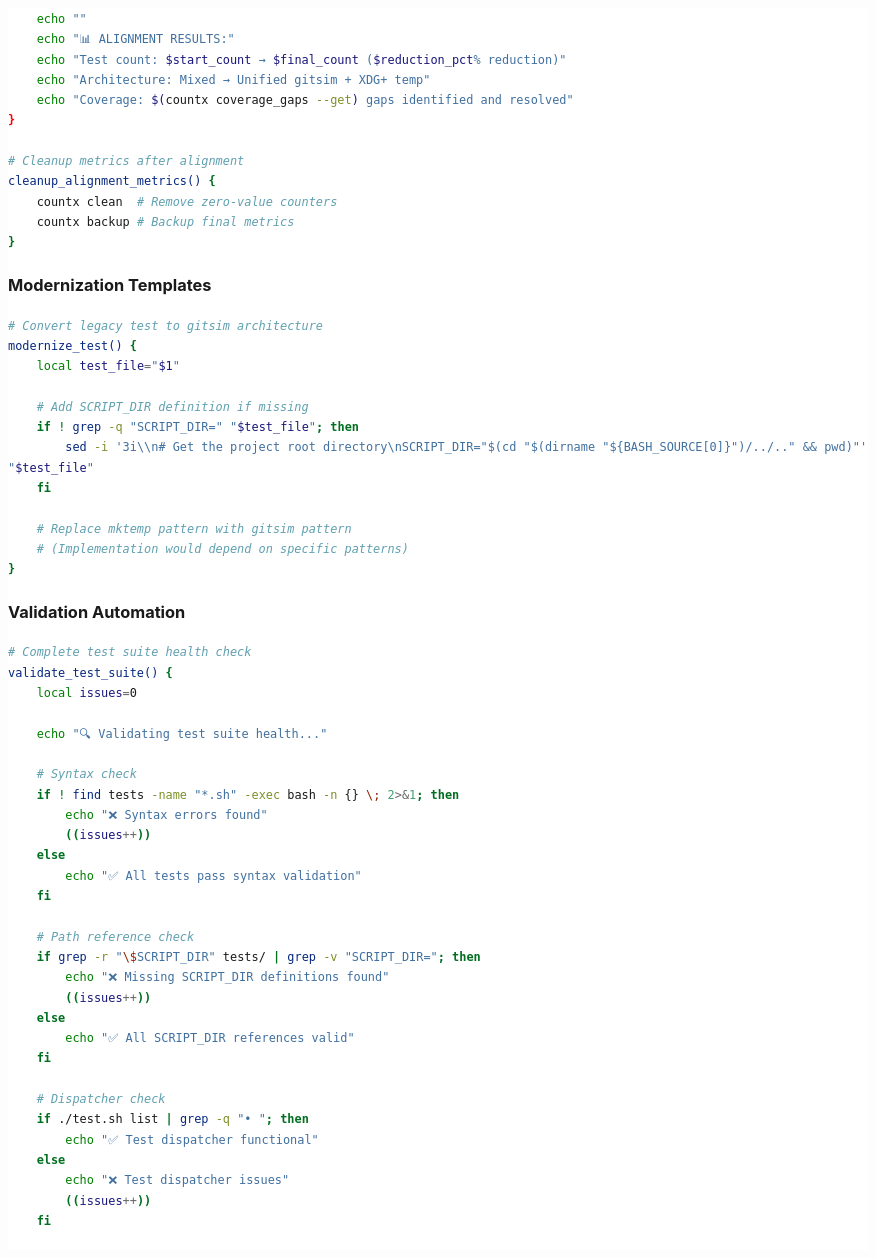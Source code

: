 ```bash
    echo ""
    echo "📊 ALIGNMENT RESULTS:"
    echo "Test count: $start_count → $final_count ($reduction_pct% reduction)"
    echo "Architecture: Mixed → Unified gitsim + XDG+ temp"
    echo "Coverage: $(countx coverage_gaps --get) gaps identified and resolved"
}

# Cleanup metrics after alignment
cleanup_alignment_metrics() {
    countx clean  # Remove zero-value counters
    countx backup # Backup final metrics
}
```

### Modernization Templates
```bash
# Convert legacy test to gitsim architecture
modernize_test() {
    local test_file="$1"
    
    # Add SCRIPT_DIR definition if missing
    if ! grep -q "SCRIPT_DIR=" "$test_file"; then
        sed -i '3i\\n# Get the project root directory\nSCRIPT_DIR="$(cd "$(dirname "${BASH_SOURCE[0]}")/../.." && pwd)"' "$test_file"
    fi
    
    # Replace mktemp pattern with gitsim pattern
    # (Implementation would depend on specific patterns)
}
```

### Validation Automation
```bash
# Complete test suite health check
validate_test_suite() {
    local issues=0
    
    echo "🔍 Validating test suite health..."
    
    # Syntax check
    if ! find tests -name "*.sh" -exec bash -n {} \; 2>&1; then
        echo "❌ Syntax errors found"
        ((issues++))
    else
        echo "✅ All tests pass syntax validation"
    fi
    
    # Path reference check  
    if grep -r "\$SCRIPT_DIR" tests/ | grep -v "SCRIPT_DIR="; then
        echo "❌ Missing SCRIPT_DIR definitions found"
        ((issues++))
    else
        echo "✅ All SCRIPT_DIR references valid"
    fi
    
    # Dispatcher check
    if ./test.sh list | grep -q "• "; then
        echo "✅ Test dispatcher functional"
    else
        echo "❌ Test dispatcher issues"
        ((issues++))
    fi
    
```